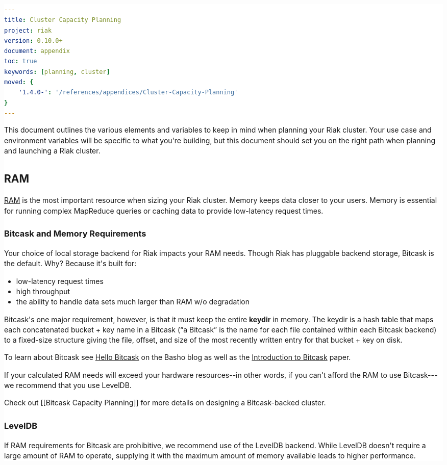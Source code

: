 ```yaml
---
title: Cluster Capacity Planning
project: riak
version: 0.10.0+
document: appendix
toc: true
keywords: [planning, cluster]
moved: {
    '1.4.0-': '/references/appendices/Cluster-Capacity-Planning'
}
---
```


This document outlines the various elements and variables to keep in mind when planning your Riak cluster. Your use case and environment variables will be specific to what you're building, but this document should set you on the right path when planning and launching a Riak cluster.

## RAM

[RAM](http://en.wikipedia.org/wiki/Random-access_memory) is the most important resource when sizing your Riak cluster. Memory keeps data closer to your users. Memory is essential for running complex MapReduce queries or caching data to provide low-latency request times.

### Bitcask and Memory Requirements

Your choice of local storage backend for Riak impacts your RAM
needs. Though Riak has pluggable backend storage, Bitcask is the
default.  Why? Because it's built for:

* low-latency request times
* high throughput
* the ability to handle data sets much larger than RAM w/o degradation

Bitcask's one major requirement, however, is that it must keep the
entire **keydir** in memory. The keydir is a hash table that maps each
concatenated bucket + key name in a Bitcask (“a Bitcask” is the name for
each file contained within each Bitcask backend) to a fixed-size
structure giving the file, offset, and size of the most recently written
entry for that bucket + key on disk.

To learn about Bitcask see [Hello Bitcask](http://basho.com/hello-bitcask/) on the Basho blog as well as the [Introduction to Bitcask](http://basho.com/assets/bitcask-intro.pdf) paper.

If your calculated RAM needs will exceed your hardware resources--in other words, if you can't afford the RAM to use Bitcask---we recommend that you use LevelDB.

Check out [[Bitcask Capacity Planning]] for more details on designing a
Bitcask-backed cluster.

### LevelDB

If RAM requirements for Bitcask are prohibitive, we recommend use of
the LevelDB backend. While LevelDB doesn't require a large amount of RAM
to operate, supplying it with the maximum amount of memory available leads to higher performance.
